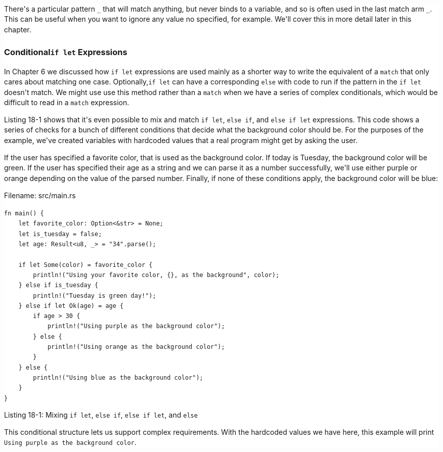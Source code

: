 There's a particular pattern `_` that will match anything, but never binds to a
variable, and so is often used in the last match arm `_`. This can be useful
when you want to ignore any value no specified, for example. We'll cover this
in more detail later in this chapter.

### Conditional`if let` Expressions

In Chapter 6 we discussed how `if let` expressions are used mainly as a shorter
way to write the equivalent of a `match` that only cares about matching one
case. Optionally,`if let` can have a corresponding `else` with code to run if
the pattern in the `if let` doesn't match. We might use use this method rather
than a `match` when we have a series of complex conditionals, which would be
difficult to read in a `match` expression.



Listing 18-1 shows that it's even possible to mix and match `if let`, `else
if`, and `else if let` expressions. This code shows a series of checks for a
bunch of different conditions that decide what the background color should be.
For the purposes of the example, we've created variables with hardcoded values
that a real program might get by asking the user.

If the user has specified a favorite color, that is used as the background
color. If today is Tuesday, the background color will be green. If the user has
specified their age as a string and we can parse it as a number successfully,
we'll use either purple or orange depending on the value of the parsed number.
Finally, if none of these conditions apply, the background color will be blue:

Filename: src/main.rs

```
fn main() {
    let favorite_color: Option<&str> = None;
    let is_tuesday = false;
    let age: Result<u8, _> = "34".parse();

    if let Some(color) = favorite_color {
        println!("Using your favorite color, {}, as the background", color);
    } else if is_tuesday {
        println!("Tuesday is green day!");
    } else if let Ok(age) = age {
        if age > 30 {
            println!("Using purple as the background color");
        } else {
            println!("Using orange as the background color");
        }
    } else {
        println!("Using blue as the background color");
    }
}
```

Listing 18-1: Mixing `if let`, `else if`, `else if let`, and `else`

This conditional structure lets us support complex requirements. With the
hardcoded values we have here, this example will print `Using purple as the
background color`.
